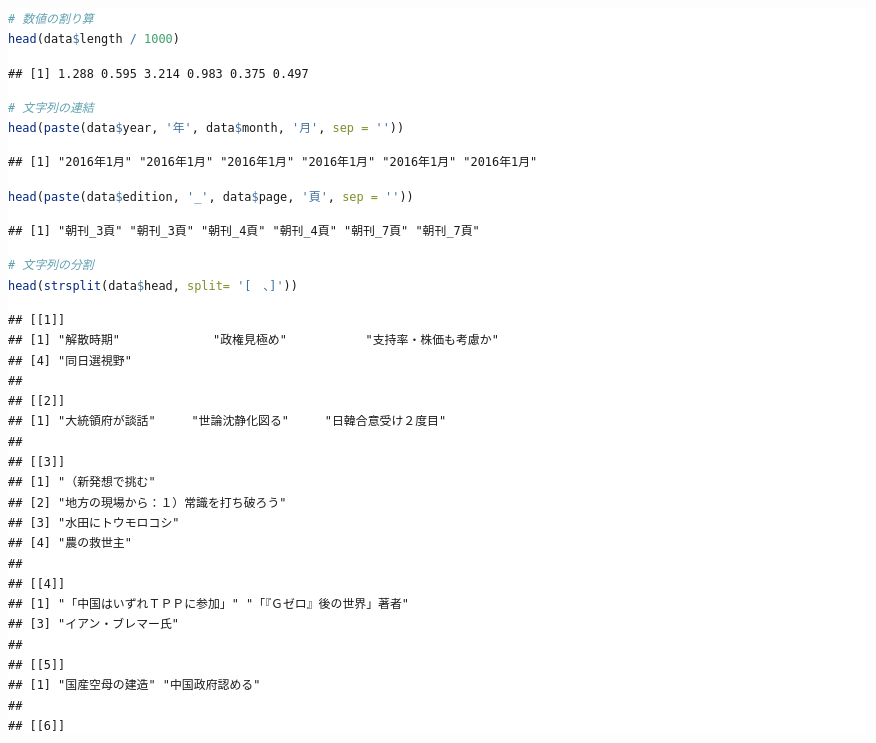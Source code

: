 ``` r
# 数値の割り算
head(data$length / 1000)
```

    ## [1] 1.288 0.595 3.214 0.983 0.375 0.497

``` r
# 文字列の連結
head(paste(data$year, '年', data$month, '月', sep = ''))
```

    ## [1] "2016年1月" "2016年1月" "2016年1月" "2016年1月" "2016年1月" "2016年1月"

``` r
head(paste(data$edition, '_', data$page, '頁', sep = ''))
```

    ## [1] "朝刊_3頁" "朝刊_3頁" "朝刊_4頁" "朝刊_4頁" "朝刊_7頁" "朝刊_7頁"

``` r
# 文字列の分割
head(strsplit(data$head, split= '[　、]'))
```

    ## [[1]]
    ## [1] "解散時期"             "政権見極め"           "支持率・株価も考慮か"
    ## [4] "同日選視野"          
    ## 
    ## [[2]]
    ## [1] "大統領府が談話"     "世論沈静化図る"     "日韓合意受け２度目"
    ## 
    ## [[3]]
    ## [1] "（新発想で挑む"                      
    ## [2] "地方の現場から：１）常識を打ち破ろう"
    ## [3] "水田にトウモロコシ"                  
    ## [4] "農の救世主"                          
    ## 
    ## [[4]]
    ## [1] "「中国はいずれＴＰＰに参加」" "「『Ｇゼロ』後の世界」著者"  
    ## [3] "イアン・ブレマー氏"          
    ## 
    ## [[5]]
    ## [1] "国産空母の建造" "中国政府認める"
    ## 
    ## [[6]]